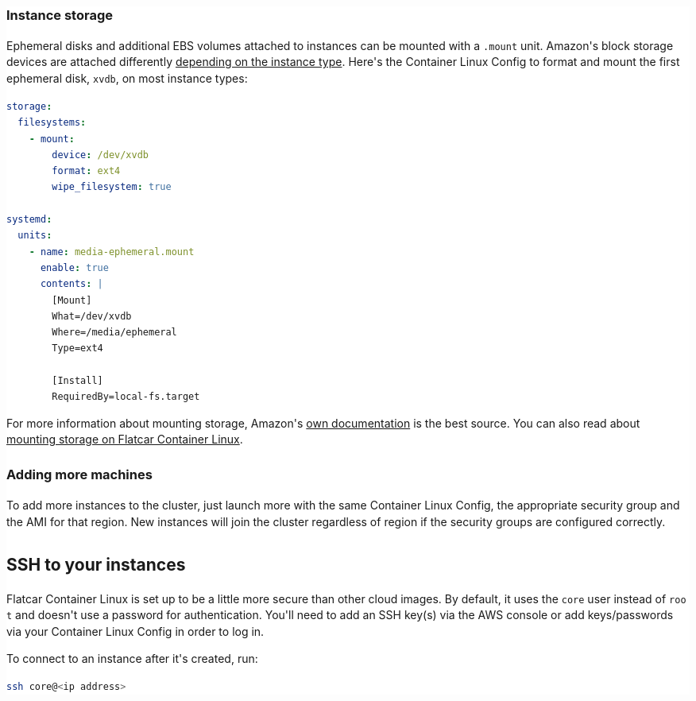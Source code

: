 [ec2-user-data]: http://docs.aws.amazon.com/AWSEC2/latest/UserGuide/user-data.html
[cl-configs]: provisioning.md

### Instance storage

Ephemeral disks and additional EBS volumes attached to instances can be mounted with a `.mount` unit. Amazon's block storage devices are attached differently [depending on the instance type](http://docs.aws.amazon.com/AWSEC2/latest/UserGuide/InstanceStorage.html#InstanceStoreDeviceNames). Here's the Container Linux Config to format and mount the first ephemeral disk, `xvdb`, on most instance types:

```yaml
storage:
  filesystems:
    - mount:
        device: /dev/xvdb
        format: ext4
        wipe_filesystem: true

systemd:
  units:
    - name: media-ephemeral.mount
      enable: true
      contents: |
        [Mount]
        What=/dev/xvdb
        Where=/media/ephemeral
        Type=ext4

        [Install]
        RequiredBy=local-fs.target
```

For more information about mounting storage, Amazon's [own documentation](http://docs.aws.amazon.com/AWSEC2/latest/UserGuide/InstanceStorage.html) is the best source. You can also read about [mounting storage on Flatcar Container Linux](mounting-storage.md).

### Adding more machines

To add more instances to the cluster, just launch more with the same Container Linux Config, the appropriate security group and the AMI for that region. New instances will join the cluster regardless of region if the security groups are configured correctly.

## SSH to your instances

Flatcar Container Linux is set up to be a little more secure than other cloud images. By default, it uses the `core` user instead of `root` and doesn't use a password for authentication. You'll need to add an SSH key(s) via the AWS console or add keys/passwords via your Container Linux Config in order to log in.

To connect to an instance after it's created, run:

```sh
ssh core@<ip address>
```


[sg]: https://console.aws.amazon.com/ec2/home?region=us-east-1#s=SecurityGroups
[flatcar-user]: https://groups.google.com/forum/#!forum/flatcar-linux-user
[docker-docs]: https://docs.docker.io
[etcd-docs]: https://github.com/flatcar-linux/etcd/tree/master/Documentation
[irc]: irc://irc.freenode.org:6667/#flatcar